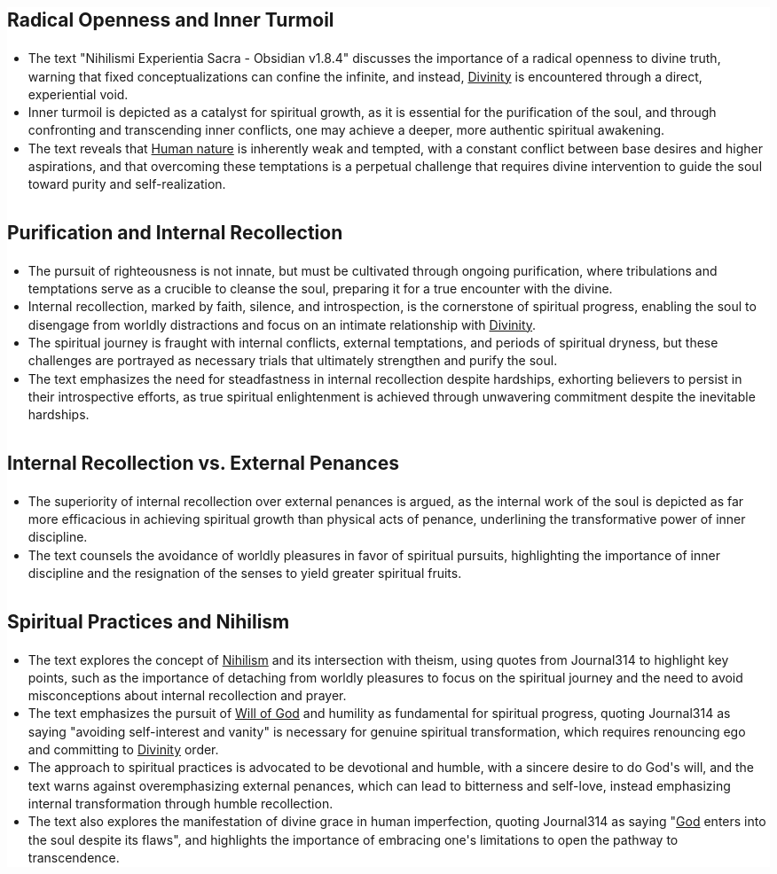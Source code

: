 ## Radical Openness and Inner Turmoil
- The text "Nihilismi Experientia Sacra - Obsidian v1.8.4" discusses the importance of a radical openness to divine truth, warning that fixed conceptualizations can confine the infinite, and instead, [Divinity](https://en.wikipedia.org/wiki/Divinity) is encountered through a direct, experiential void.
- Inner turmoil is depicted as a catalyst for spiritual growth, as it is essential for the purification of the soul, and through confronting and transcending inner conflicts, one may achieve a deeper, more authentic spiritual awakening.
- The text reveals that [Human nature](https://en.wikipedia.org/wiki/Human_nature) is inherently weak and tempted, with a constant conflict between base desires and higher aspirations, and that overcoming these temptations is a perpetual challenge that requires divine intervention to guide the soul toward purity and self-realization.

## Purification and Internal Recollection
- The pursuit of righteousness is not innate, but must be cultivated through ongoing purification, where tribulations and temptations serve as a crucible to cleanse the soul, preparing it for a true encounter with the divine.
- Internal recollection, marked by faith, silence, and introspection, is the cornerstone of spiritual progress, enabling the soul to disengage from worldly distractions and focus on an intimate relationship with [Divinity](https://en.wikipedia.org/wiki/Divinity).
- The spiritual journey is fraught with internal conflicts, external temptations, and periods of spiritual dryness, but these challenges are portrayed as necessary trials that ultimately strengthen and purify the soul.
- The text emphasizes the need for steadfastness in internal recollection despite hardships, exhorting believers to persist in their introspective efforts, as true spiritual enlightenment is achieved through unwavering commitment despite the inevitable hardships.

## Internal Recollection vs. External Penances
- The superiority of internal recollection over external penances is argued, as the internal work of the soul is depicted as far more efficacious in achieving spiritual growth than physical acts of penance, underlining the transformative power of inner discipline.
- The text counsels the avoidance of worldly pleasures in favor of spiritual pursuits, highlighting the importance of inner discipline and the resignation of the senses to yield greater spiritual fruits.

## Spiritual Practices and Nihilism
- The text explores the concept of [Nihilism](https://en.wikipedia.org/wiki/Nihilism) and its intersection with theism, using quotes from Journal314 to highlight key points, such as the importance of detaching from worldly pleasures to focus on the spiritual journey and the need to avoid misconceptions about internal recollection and prayer.
- The text emphasizes the pursuit of [Will of God](https://en.wikipedia.org/wiki/Will_of_God) and humility as fundamental for spiritual progress, quoting Journal314 as saying "avoiding self-interest and vanity" is necessary for genuine spiritual transformation, which requires renouncing ego and committing to [Divinity](https://en.wikipedia.org/wiki/Divinity) order.
- The approach to spiritual practices is advocated to be devotional and humble, with a sincere desire to do God's will, and the text warns against overemphasizing external penances, which can lead to bitterness and self-love, instead emphasizing internal transformation through humble recollection.
- The text also explores the manifestation of divine grace in human imperfection, quoting Journal314 as saying "[God](https://en.wikipedia.org/wiki/God) enters into the soul despite its flaws", and highlights the importance of embracing one's limitations to open the pathway to transcendence.
